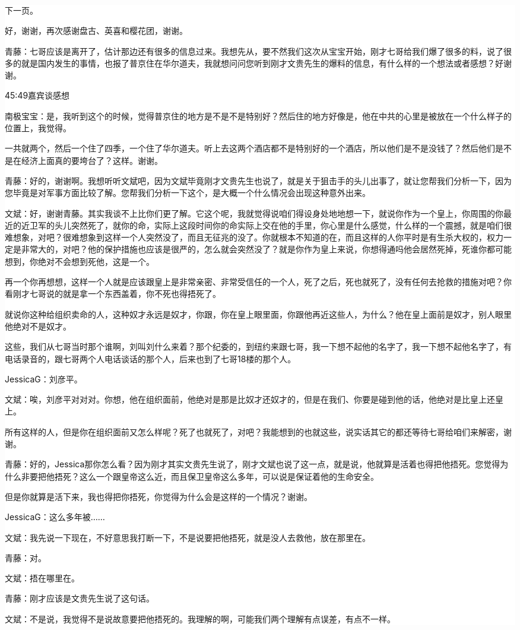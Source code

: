 下一页。



好，谢谢，再次感谢盘古、英喜和樱花团，谢谢。


青藤：七哥应该是离开了，估计那边还有很多的信息过来。我想先从，要不然我们这次从宝宝开始，刚才七哥给我们爆了很多的料，说了很多的就是国内发生的事情，也报了普京住在华尔道夫，我就想问问您听到刚才文贵先生的爆料的信息，有什么样的一个想法或者感想？好谢谢。


45:49嘉宾谈感想

南极宝宝：是，我听到这个的时候，觉得普京住的地方是不是不是特别好？然后住的地方好像是，他在中共的心里是被放在一个什么样子的位置上，我觉得。


一共就两个，然后一个住了四季，一个住了华尔道夫。听上去这两个酒店都不是特别好的一个酒店，所以他们是不是没钱了？然后他们是不是在经济上面真的要垮台了？这样。谢谢。


青藤：好的，谢谢啊。我想听听文斌吧，因为文斌毕竟刚才文贵先生也说了，就是关于狙击手的头儿出事了，就让您帮我们分析一下，因为您毕竟是对军事方面比较了解。您帮我们分析一下这个，是大概一个什么情况会出现这种意外出来。


文斌：好，谢谢青藤。其实我谈不上比你们更了解。它这个呢，我就觉得说咱们得设身处地地想一下，就说你作为一个皇上，你周围的你最近的近卫军的头儿突然死了，就你的命，实际上这段时间你的命实际上交在他的手里，你心里是什么感觉，什么样的一个震撼，就是咱们很难想象，对吧？很难想象到这样一个人突然没了，而且无征兆的没了。你就根本不知道的在，而且这样的人你平时是有生杀大权的，权力一定是非常大的，对吧？他的保护措施也应该是很严的，怎么就会突然没了？就是你作为皇上来说，你想得通吗他会居然死掉，死谁你都可能想到，你绝对不会想到死他，这是一个。


再一个你再想想，这样一个人就是应该跟皇上是非常亲密、非常受信任的一个人，死了之后，死也就死了，没有任何去抢救的措施对吧？你看刚才七哥说的就是拿一个东西盖着，你不死也得捂死了。


就说你这种给组织卖命的人，这种奴才永远是奴才，你跟，你在皇上眼里面，你跟他再近这些人，为什么？他在皇上面前是奴才，别人眼里他绝对不是奴才。


这些，我们从七哥当时那个谁啊，刘叫刘什么来着？那个纪委的，到纽约来跟七哥，我一下想不起他的名字了，我一下想不起他名字了，有电话录音的，跟七哥两个人电话谈话的那个人，后来也到了七哥18楼的那个人。


JessicaG：刘彦平。


文斌：唉，刘彦平对对对。你想，他在组织面前，他绝对是那是比奴才还奴才的，但是在我们、你要是碰到他的话，他绝对是比皇上还皇上。


所有这样的人，但是你在组织面前又怎么样呢？死了也就死了，对吧？我能想到的也就这些，说实话其它的都还等待七哥给咱们来解密，谢谢。


青藤：好的，Jessica那你怎么看？因为刚才其实文贵先生说了，刚才文斌也说了这一点，就是说，他就算是活着也得把他捂死。您觉得为什么非要把他捂死？这么一个跟皇帝这么近，而且保卫皇帝这么多年，可以说是保证着他的生命安全。


但是你就算是活下来，我也得把你捂死，你觉得为什么会是这样的一个情况？谢谢。


JessicaG：这么多年被……


文斌：我先说一下现在，不好意思我打断一下，不是说要把他捂死，就是没人去救他，放在那里在。


青藤：对。


文斌：捂在哪里在。


青藤：刚才应该是文贵先生说了这句话。


文斌：不是说，我觉得不是说故意要把他捂死的。我理解的啊，可能我们两个理解有点误差，有点不一样。
